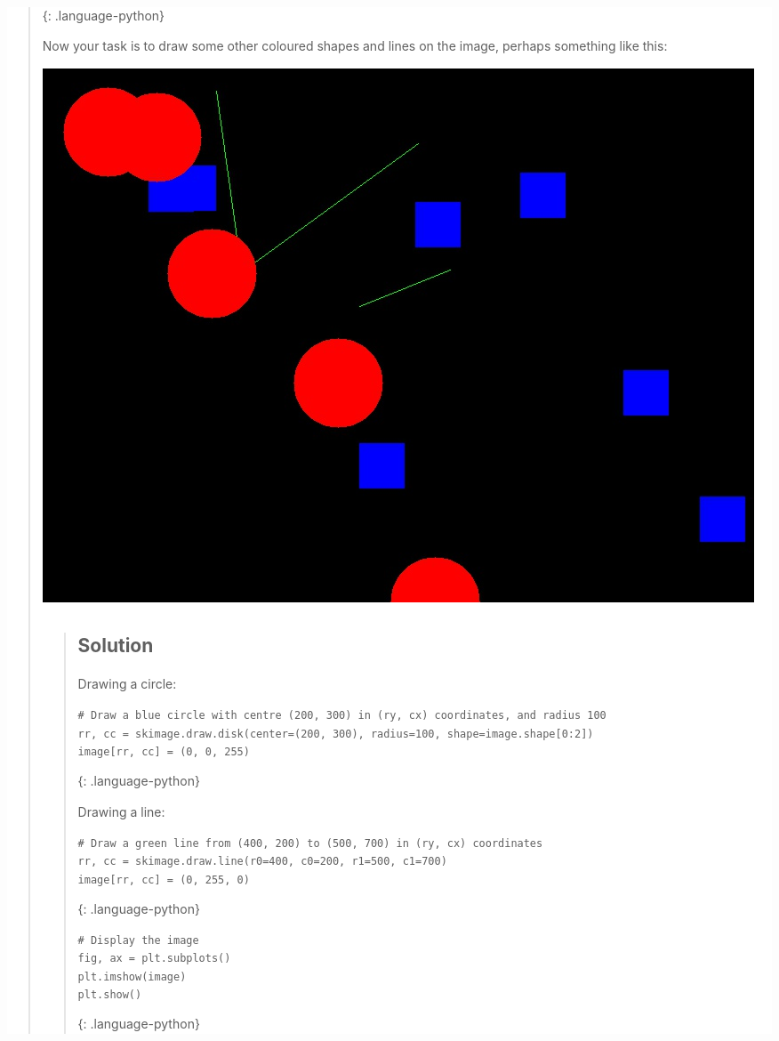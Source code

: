> {: .language-python}
>
> Now your task is to draw some other coloured shapes and lines on the image,
> perhaps something like this:
>
> ![Sample shapes](../fig/drawing-practice.jpg)
>
> > ## Solution
> > Drawing a circle:
> >
> > ~~~
> > # Draw a blue circle with centre (200, 300) in (ry, cx) coordinates, and radius 100
> > rr, cc = skimage.draw.disk(center=(200, 300), radius=100, shape=image.shape[0:2])
> > image[rr, cc] = (0, 0, 255)
> > ~~~
> > {: .language-python}
> >
> > Drawing a line:
> >
> > ~~~
> > # Draw a green line from (400, 200) to (500, 700) in (ry, cx) coordinates
> > rr, cc = skimage.draw.line(r0=400, c0=200, r1=500, c1=700)
> > image[rr, cc] = (0, 255, 0)
> > ~~~
> > {: .language-python}
> >
> > ~~~
> > # Display the image
> > fig, ax = plt.subplots()
> > plt.imshow(image)
> > plt.show()
> > ~~~
> > {: .language-python}